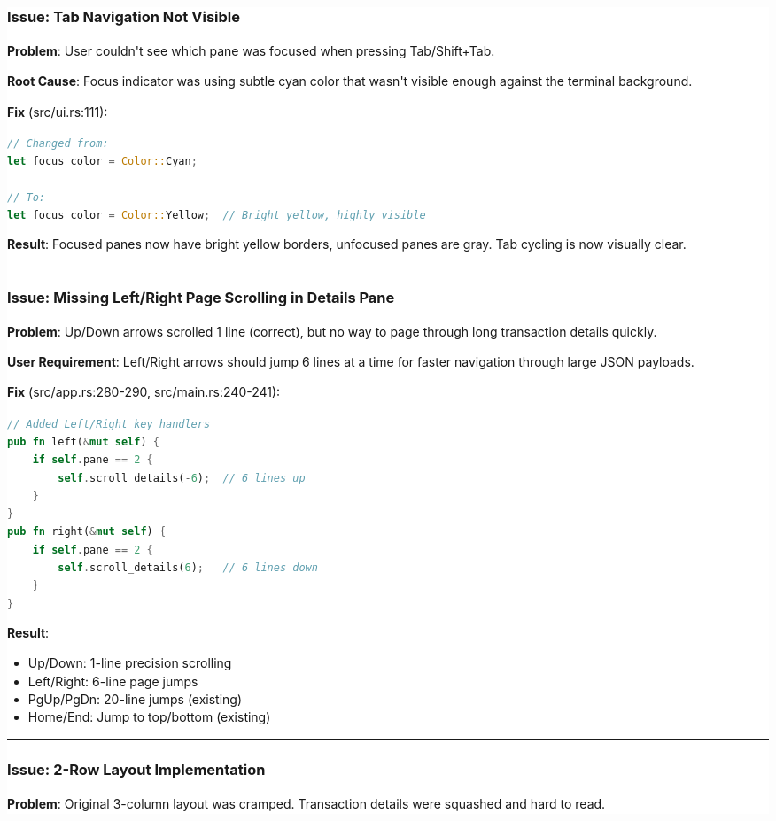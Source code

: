 ### Issue: Tab Navigation Not Visible
**Problem**: User couldn't see which pane was focused when pressing Tab/Shift+Tab.

**Root Cause**: Focus indicator was using subtle cyan color that wasn't visible enough against the terminal background.

**Fix** (src/ui.rs:111):
```rust
// Changed from:
let focus_color = Color::Cyan;

// To:
let focus_color = Color::Yellow;  // Bright yellow, highly visible
```

**Result**: Focused panes now have bright yellow borders, unfocused panes are gray. Tab cycling is now visually clear.

---

### Issue: Missing Left/Right Page Scrolling in Details Pane
**Problem**: Up/Down arrows scrolled 1 line (correct), but no way to page through long transaction details quickly.

**User Requirement**: Left/Right arrows should jump 6 lines at a time for faster navigation through large JSON payloads.

**Fix** (src/app.rs:280-290, src/main.rs:240-241):
```rust
// Added Left/Right key handlers
pub fn left(&mut self) {
    if self.pane == 2 {
        self.scroll_details(-6);  // 6 lines up
    }
}
pub fn right(&mut self) {
    if self.pane == 2 {
        self.scroll_details(6);   // 6 lines down
    }
}
```

**Result**:
- Up/Down: 1-line precision scrolling
- Left/Right: 6-line page jumps
- PgUp/PgDn: 20-line jumps (existing)
- Home/End: Jump to top/bottom (existing)

---

### Issue: 2-Row Layout Implementation
**Problem**: Original 3-column layout was cramped. Transaction details were squashed and hard to read.

